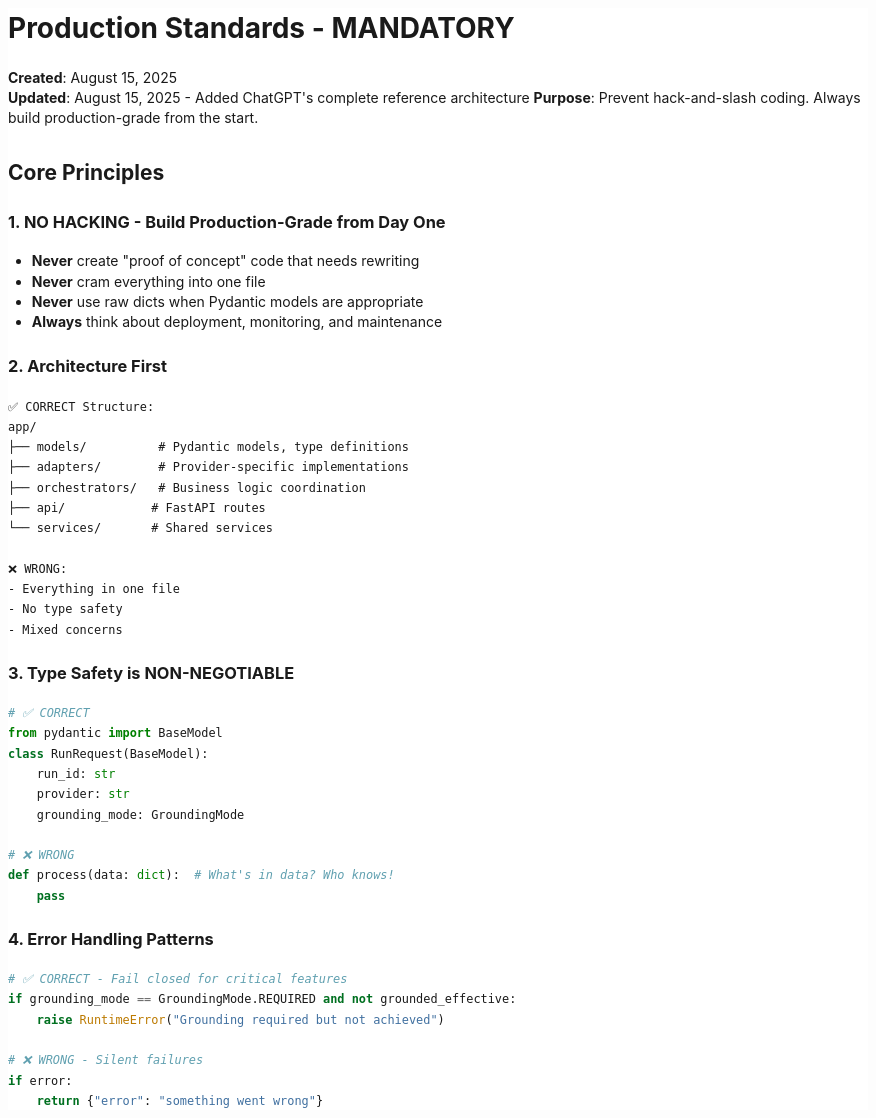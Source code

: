 # Production Standards - MANDATORY

**Created**: August 15, 2025  
**Updated**: August 15, 2025 - Added ChatGPT's complete reference architecture
**Purpose**: Prevent hack-and-slash coding. Always build production-grade from the start.

## Core Principles

### 1. NO HACKING - Build Production-Grade from Day One
- **Never** create "proof of concept" code that needs rewriting
- **Never** cram everything into one file
- **Never** use raw dicts when Pydantic models are appropriate
- **Always** think about deployment, monitoring, and maintenance

### 2. Architecture First
```
✅ CORRECT Structure:
app/
├── models/          # Pydantic models, type definitions
├── adapters/        # Provider-specific implementations
├── orchestrators/   # Business logic coordination
├── api/            # FastAPI routes
└── services/       # Shared services

❌ WRONG:
- Everything in one file
- No type safety
- Mixed concerns
```

### 3. Type Safety is NON-NEGOTIABLE
```python
# ✅ CORRECT
from pydantic import BaseModel
class RunRequest(BaseModel):
    run_id: str
    provider: str
    grounding_mode: GroundingMode

# ❌ WRONG
def process(data: dict):  # What's in data? Who knows!
    pass
```

### 4. Error Handling Patterns
```python
# ✅ CORRECT - Fail closed for critical features
if grounding_mode == GroundingMode.REQUIRED and not grounded_effective:
    raise RuntimeError("Grounding required but not achieved")

# ❌ WRONG - Silent failures
if error:
    return {"error": "something went wrong"}
```
